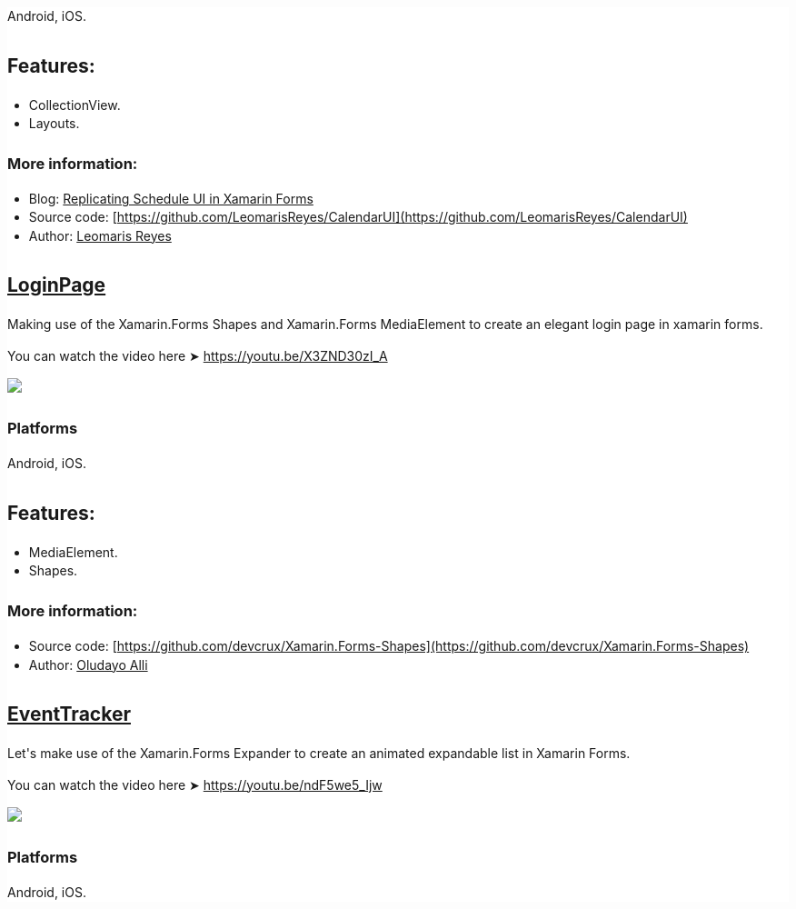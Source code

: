 Android, iOS.

## Features: 

- CollectionView.
- Layouts.

### More information:
- Blog: [Replicating Schedule UI in Xamarin Forms](https://askxammy.com/replicating-schedule-ui-in-xamarin-forms/)
- Source code: [https://github.com/LeomarisReyes/CalendarUI](https://github.com/LeomarisReyes/CalendarUI)
- Author: [Leomaris Reyes](https://github.com/LeomarisReyes)

## [LoginPage](https://github.com/devcrux/Xamarin.Forms-Shapes)

Making use of the Xamarin.Forms Shapes and Xamarin.Forms MediaElement to create an elegant login page in xamarin forms.

You can watch the video here ➤ https://youtu.be/X3ZND30zI_A

<img src="https://lequ.co/2022/04/images/loginpage.gif" Width="600" />

### Platforms

Android, iOS.

## Features: 

- MediaElement.
- Shapes.

### More information:
- Source code: [https://github.com/devcrux/Xamarin.Forms-Shapes](https://github.com/devcrux/Xamarin.Forms-Shapes)
- Author: [Oludayo Alli](https://github.com/devcrux)

## [EventTracker](https://github.com/devcrux/Animated-Xamarin.Forms-Expander)

Let's make use of the Xamarin.Forms Expander to create an animated expandable list in Xamarin Forms.

You can watch the video here ➤ https://youtu.be/ndF5we5_Ijw

<img src="https://lequ.co/2022/04/images/eventtracker.gif" Width="600" />

### Platforms

Android, iOS.
